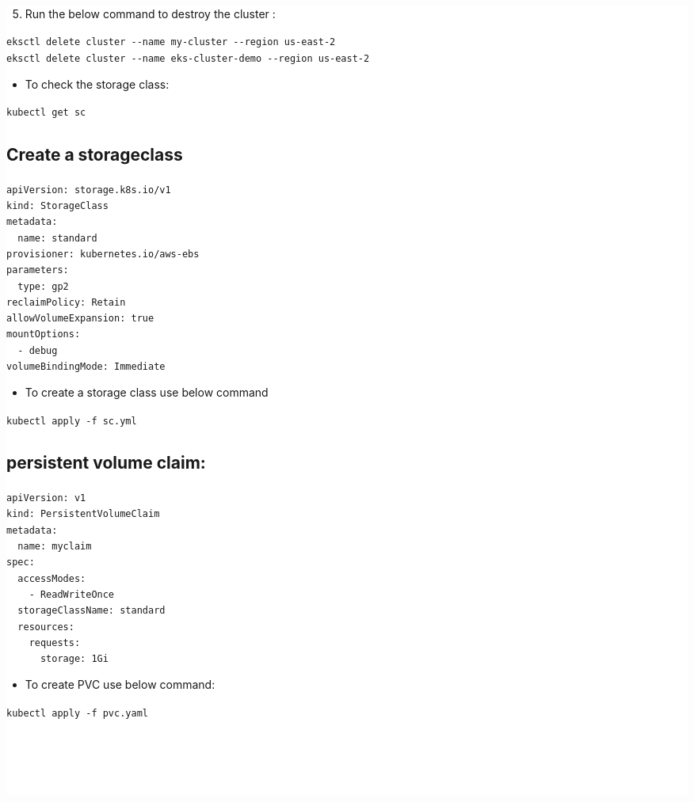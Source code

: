 5. Run the below command to destroy the cluster :

```
eksctl delete cluster --name my-cluster --region us-east-2
eksctl delete cluster --name eks-cluster-demo --region us-east-2

```


* To check the storage class:
```
kubectl get sc
```

## Create a storageclass 

```
apiVersion: storage.k8s.io/v1
kind: StorageClass
metadata:
  name: standard
provisioner: kubernetes.io/aws-ebs
parameters:
  type: gp2
reclaimPolicy: Retain
allowVolumeExpansion: true
mountOptions:
  - debug
volumeBindingMode: Immediate
```

* To create a storage class use below command 

```
kubectl apply -f sc.yml
```

## persistent volume claim:

```
apiVersion: v1
kind: PersistentVolumeClaim
metadata:
  name: myclaim
spec: 
  accessModes:
    - ReadWriteOnce
  storageClassName: standard
  resources: 
    requests:
      storage: 1Gi
```
* To create PVC use below command:

```
kubectl apply -f pvc.yaml
```
<br/>
<br/>
<br/>
<br/>
